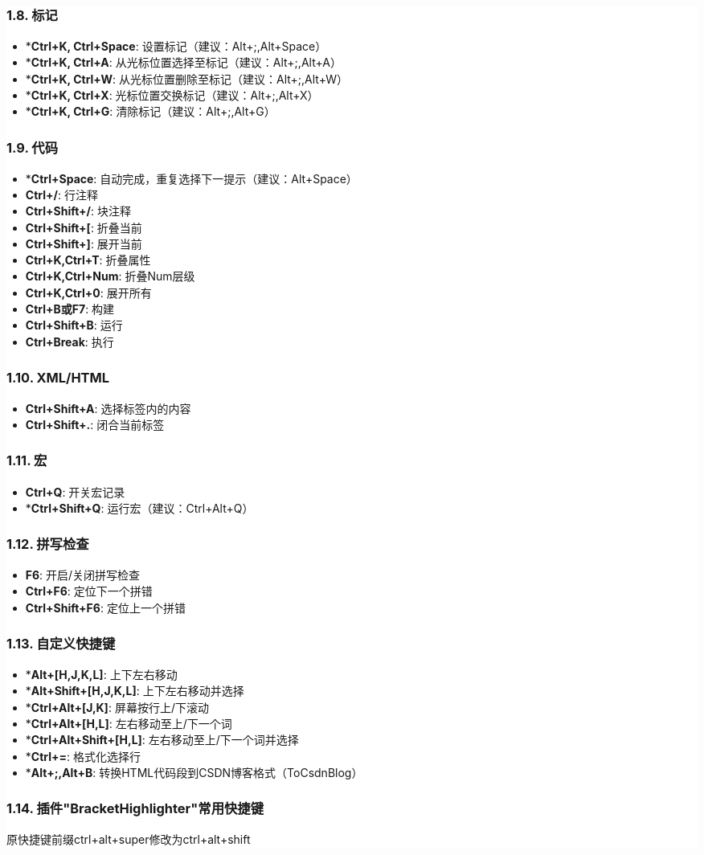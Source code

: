 ### 1.8. 标记

* ***Ctrl+K, Ctrl+Space**: 设置标记（建议：Alt+;,Alt+Space）
* ***Ctrl+K, Ctrl+A**: 从光标位置选择至标记（建议：Alt+;,Alt+A）
* ***Ctrl+K, Ctrl+W**: 从光标位置删除至标记（建议：Alt+;,Alt+W）
* ***Ctrl+K, Ctrl+X**: 光标位置交换标记（建议：Alt+;,Alt+X）
* ***Ctrl+K, Ctrl+G**: 清除标记（建议：Alt+;,Alt+G）

### 1.9. 代码

* ***Ctrl+Space**: 自动完成，重复选择下一提示（建议：Alt+Space）
* **Ctrl+/**: 行注释
* **Ctrl+Shift+/**: 块注释
* **Ctrl+Shift+[**: 折叠当前
* **Ctrl+Shift+]**: 展开当前
* **Ctrl+K,Ctrl+T**: 折叠属性
* **Ctrl+K,Ctrl+Num**: 折叠Num层级
* **Ctrl+K,Ctrl+0**: 展开所有
* **Ctrl+B或F7**: 构建
* **Ctrl+Shift+B**: 运行
* **Ctrl+Break**: 执行

### 1.10. XML/HTML

* **Ctrl+Shift+A**: 选择标签内的内容
* **Ctrl+Shift+.**: 闭合当前标签

### 1.11. 宏

* **Ctrl+Q**: 开关宏记录
* ***Ctrl+Shift+Q**: 运行宏（建议：Ctrl+Alt+Q）

### 1.12. 拼写检查

* **F6**: 开启/关闭拼写检查
* **Ctrl+F6**: 定位下一个拼错
* **Ctrl+Shift+F6**: 定位上一个拼错

### 1.13. 自定义快捷键

* ***Alt+[H,J,K,L]**: 上下左右移动
* ***Alt+Shift+[H,J,K,L]**: 上下左右移动并选择
* ***Ctrl+Alt+[J,K]**: 屏幕按行上/下滚动
* ***Ctrl+Alt+[H,L]**: 左右移动至上/下一个词
* ***Ctrl+Alt+Shift+[H,L]**: 左右移动至上/下一个词并选择
* ***Ctrl+=**: 格式化选择行
* ***Alt+;,Alt+B**: 转换HTML代码段到CSDN博客格式（ToCsdnBlog）

### 1.14. 插件"BracketHighlighter"常用快捷键

原快捷键前缀ctrl+alt+super修改为ctrl+alt+shift

